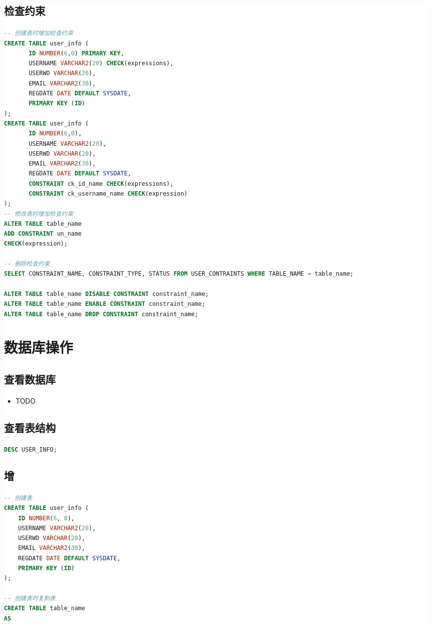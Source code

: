 
## 检查约束

```sql
-- 创建表时增加检查约束
CREATE TABLE user_info (
       ID NUMBER(6,0) PRIMARY KEY,
       USERNAME VARCHAR2(20) CHECK(expressions),
       USERWD VARCHAR(20),
       EMAIL VARCHAR2(30),
       REGDATE DATE DEFAULT SYSDATE,
       PRIMARY KEY (ID)
);
CREATE TABLE user_info (
       ID NUMBER(6,0),
       USERNAME VARCHAR2(20),
       USERWD VARCHAR(20),
       EMAIL VARCHAR2(30),
       REGDATE DATE DEFAULT SYSDATE,
       CONSTRAINT ck_id_name CHECK(expressions),
       CONSTRAINT ck_username_name CHECK(expression)
);
-- 修改表时增加检查约束
ALTER TABLE table_name 
ADD CONSTRAINT un_name
CHECK(expression);

-- 删除检查约束
SELECT CONSTRAINT_NAME, CONSTRAINT_TYPE, STATUS FROM USER_CONTRAINTS WHERE TABLE_NAME = table_name;

ALTER TABLE table_name DISABLE CONSTRAINT constraint_name;
ALTER TABLE table_name ENABLE CONSTRAINT constraint_name;
ALTER TABLE table_name DROP CONSTRAINT constraint_name;
```

# 数据库操作

## 查看数据库

* TODO

## 查看表结构

```sql
DESC USER_INFO;
```

## 增

```sql
-- 创建表
CREATE TABLE user_info (
    ID NUMBER(6, 0),
    USERNAME VARCHAR2(20),
    USERWD VARCHAR(20),
    EMAIL VARCHAR2(30),
    REGDATE DATE DEFAULT SYSDATE,
    PRIMARY KEY (ID)
);

-- 创建表时复制表
CREATE TABLE table_name 
AS 
```